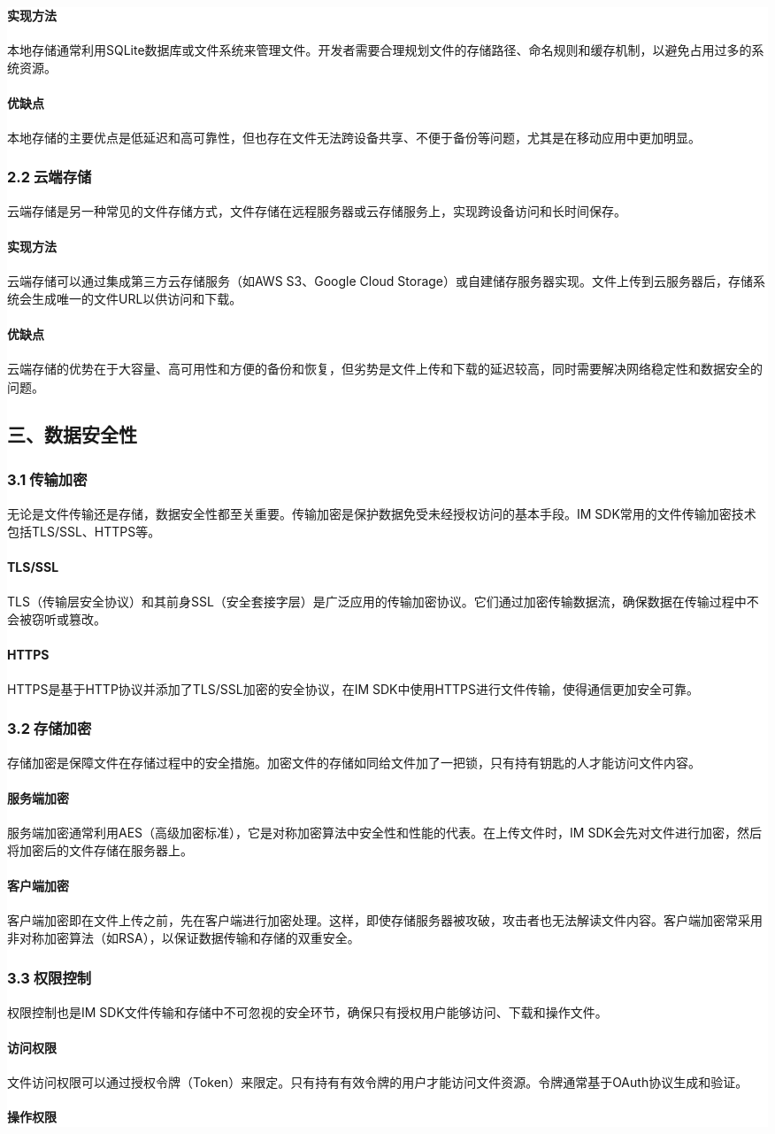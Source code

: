 #### 实现方法

本地存储通常利用SQLite数据库或文件系统来管理文件。开发者需要合理规划文件的存储路径、命名规则和缓存机制，以避免占用过多的系统资源。

#### 优缺点

本地存储的主要优点是低延迟和高可靠性，但也存在文件无法跨设备共享、不便于备份等问题，尤其是在移动应用中更加明显。

### 2.2 云端存储

云端存储是另一种常见的文件存储方式，文件存储在远程服务器或云存储服务上，实现跨设备访问和长时间保存。

#### 实现方法

云端存储可以通过集成第三方云存储服务（如AWS S3、Google Cloud Storage）或自建储存服务器实现。文件上传到云服务器后，存储系统会生成唯一的文件URL以供访问和下载。

#### 优缺点

云端存储的优势在于大容量、高可用性和方便的备份和恢复，但劣势是文件上传和下载的延迟较高，同时需要解决网络稳定性和数据安全的问题。

## 三、数据安全性

### 3.1 传输加密

无论是文件传输还是存储，数据安全性都至关重要。传输加密是保护数据免受未经授权访问的基本手段。IM SDK常用的文件传输加密技术包括TLS/SSL、HTTPS等。

#### TLS/SSL

TLS（传输层安全协议）和其前身SSL（安全套接字层）是广泛应用的传输加密协议。它们通过加密传输数据流，确保数据在传输过程中不会被窃听或篡改。

#### HTTPS

HTTPS是基于HTTP协议并添加了TLS/SSL加密的安全协议，在IM SDK中使用HTTPS进行文件传输，使得通信更加安全可靠。

### 3.2 存储加密

存储加密是保障文件在存储过程中的安全措施。加密文件的存储如同给文件加了一把锁，只有持有钥匙的人才能访问文件内容。

#### 服务端加密

服务端加密通常利用AES（高级加密标准），它是对称加密算法中安全性和性能的代表。在上传文件时，IM SDK会先对文件进行加密，然后将加密后的文件存储在服务器上。

#### 客户端加密

客户端加密即在文件上传之前，先在客户端进行加密处理。这样，即使存储服务器被攻破，攻击者也无法解读文件内容。客户端加密常采用非对称加密算法（如RSA），以保证数据传输和存储的双重安全。

### 3.3 权限控制

权限控制也是IM SDK文件传输和存储中不可忽视的安全环节，确保只有授权用户能够访问、下载和操作文件。

#### 访问权限

文件访问权限可以通过授权令牌（Token）来限定。只有持有有效令牌的用户才能访问文件资源。令牌通常基于OAuth协议生成和验证。

#### 操作权限
